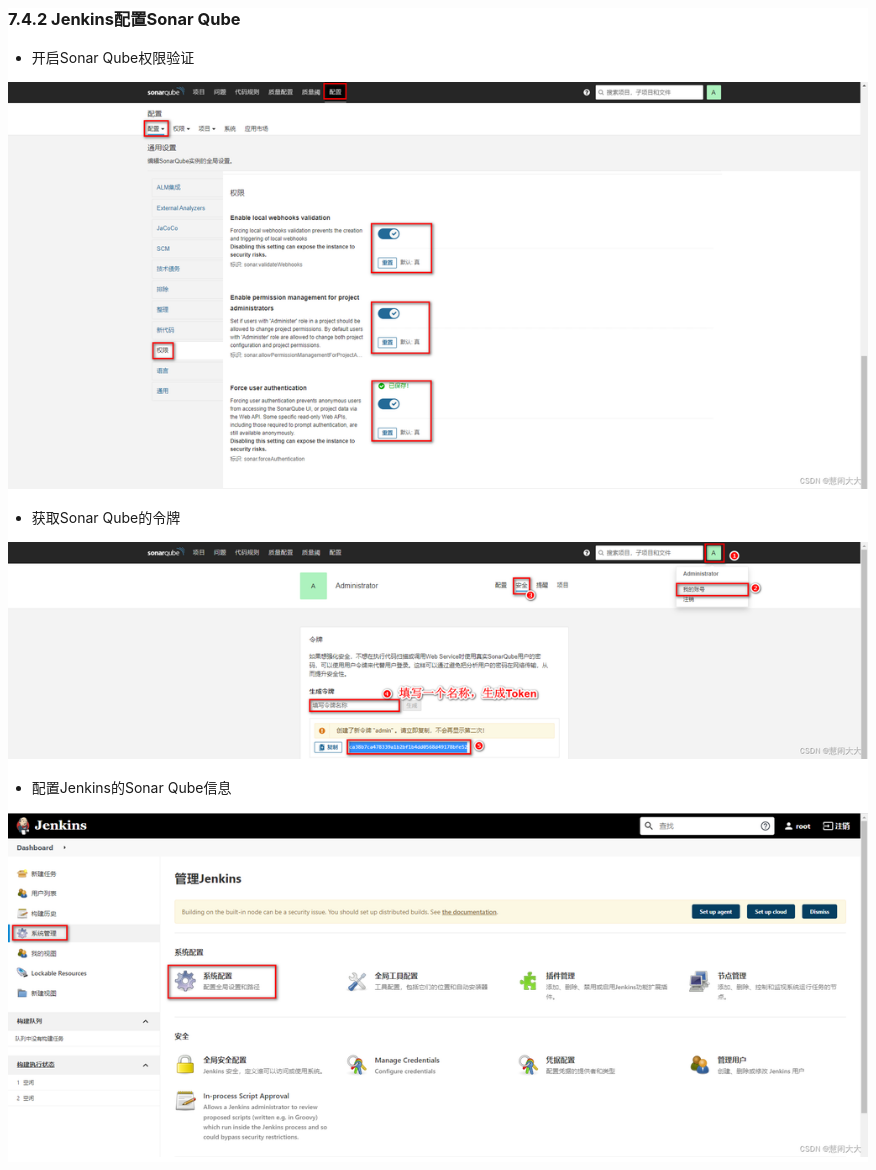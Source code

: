 ### 7.4.2 Jenkins配置Sonar Qube

- 开启Sonar Qube权限验证

![alt text](../../.vuepress/public/assets/images/devops/66.png)

- 获取Sonar Qube的令牌

![alt text](../../.vuepress/public/assets/images/devops/67.png)

- 配置Jenkins的Sonar Qube信息

![alt text](../../.vuepress/public/assets/images/devops/68.png)
